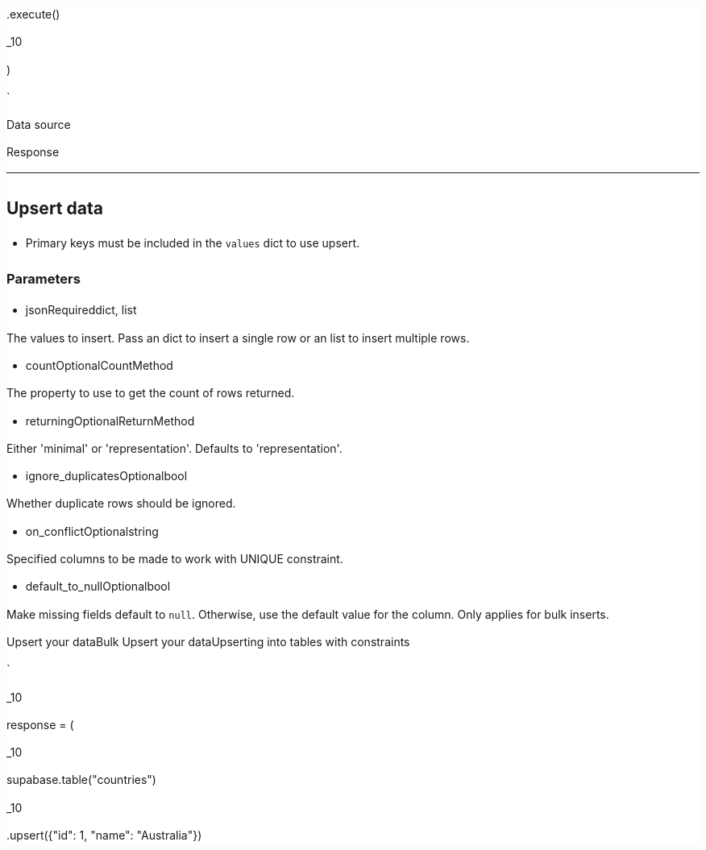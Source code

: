 .execute()

_10

)

  
`

Data source

Response

* * *

## Upsert data

  * Primary keys must be included in the `values` dict to use upsert.

### Parameters

  * jsonRequireddict, list

The values to insert. Pass an dict to insert a single row or an list to insert
multiple rows.

  * countOptionalCountMethod

The property to use to get the count of rows returned.

  * returningOptionalReturnMethod

Either 'minimal' or 'representation'. Defaults to 'representation'.

  * ignore_duplicatesOptionalbool

Whether duplicate rows should be ignored.

  * on_conflictOptionalstring

Specified columns to be made to work with UNIQUE constraint.

  * default_to_nullOptionalbool

Make missing fields default to `null`. Otherwise, use the default value for
the column. Only applies for bulk inserts.

Upsert your dataBulk Upsert your dataUpserting into tables with constraints

`  

_10

response = (

_10

supabase.table("countries")

_10

.upsert({"id": 1, "name": "Australia"})
